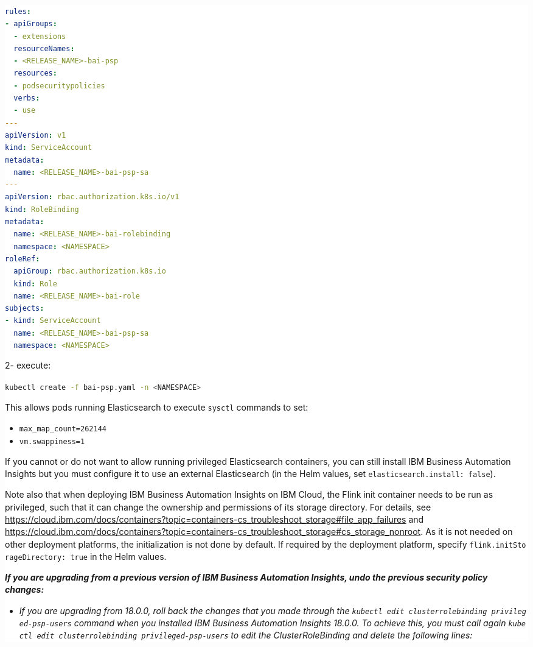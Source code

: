 ```yaml
rules:
- apiGroups:
  - extensions
  resourceNames:
  - <RELEASE_NAME>-bai-psp
  resources:
  - podsecuritypolicies
  verbs:
  - use
---
apiVersion: v1
kind: ServiceAccount
metadata:
  name: <RELEASE_NAME>-bai-psp-sa  
---
apiVersion: rbac.authorization.k8s.io/v1
kind: RoleBinding
metadata:
  name: <RELEASE_NAME>-bai-rolebinding
  namespace: <NAMESPACE>
roleRef:
  apiGroup: rbac.authorization.k8s.io
  kind: Role
  name: <RELEASE_NAME>-bai-role
subjects:
- kind: ServiceAccount
  name: <RELEASE_NAME>-bai-psp-sa
  namespace: <NAMESPACE>
```
2- execute:
```bash
kubectl create -f bai-psp.yaml -n <NAMESPACE>
```

This allows pods running Elasticsearch to execute `sysctl` commands to set:
- `max_map_count=262144`
- `vm.swappiness=1`

If you cannot or do not want to allow running privileged Elasticsearch containers, you can still install IBM Business Automation Insights but you must configure it to use an external Elasticsearch (in the Helm values, set `elasticsearch.install: false`).

Note also that when deploying IBM Business Automation Insights on IBM Cloud, the Flink init container needs to be run as privileged, such that it can
change the ownership and permissions of its storage directory. For details, see https://cloud.ibm.com/docs/containers?topic=containers-cs_troubleshoot_storage#file_app_failures
and https://cloud.ibm.com/docs/containers?topic=containers-cs_troubleshoot_storage#cs_storage_nonroot. As it is not needed on other deployment platforms, the
initialization is not done by default. If required by the deployment platform, specify `flink.initStorageDirectory: true` in the Helm values.

_**If you are upgrading from a previous version of IBM Business Automation Insights, undo the previous security policy changes:**_
   - _If you are upgrading from 18.0.0, roll back the changes that you made through the `kubectl edit clusterrolebinding privileged-psp-users` command when you installed IBM Business Automation Insights 18.0.0. To achieve this, you must call again `kubectl edit clusterrolebinding privileged-psp-users` to edit the ClusterRoleBinding and delete the following lines:_
